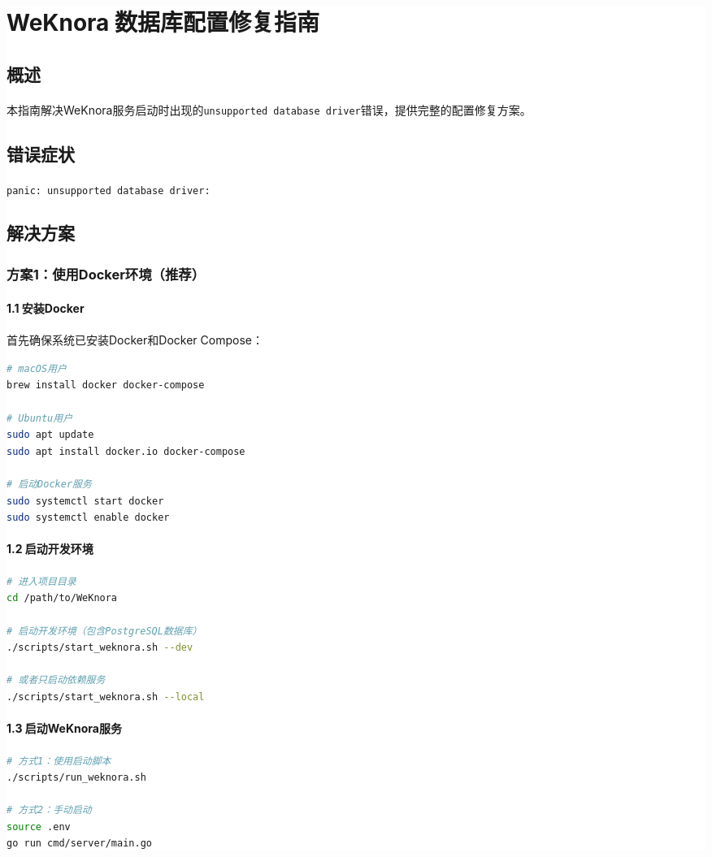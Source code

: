 # WeKnora 数据库配置修复指南

## 概述

本指南解决WeKnora服务启动时出现的`unsupported database driver`错误，提供完整的配置修复方案。

## 错误症状

```
panic: unsupported database driver:
```

## 解决方案

### 方案1：使用Docker环境（推荐）

#### 1.1 安装Docker
首先确保系统已安装Docker和Docker Compose：

```bash
# macOS用户
brew install docker docker-compose

# Ubuntu用户
sudo apt update
sudo apt install docker.io docker-compose

# 启动Docker服务
sudo systemctl start docker
sudo systemctl enable docker
```

#### 1.2 启动开发环境
```bash
# 进入项目目录
cd /path/to/WeKnora

# 启动开发环境（包含PostgreSQL数据库）
./scripts/start_weknora.sh --dev

# 或者只启动依赖服务
./scripts/start_weknora.sh --local
```

#### 1.3 启动WeKnora服务
```bash
# 方式1：使用启动脚本
./scripts/run_weknora.sh

# 方式2：手动启动
source .env
go run cmd/server/main.go
```
